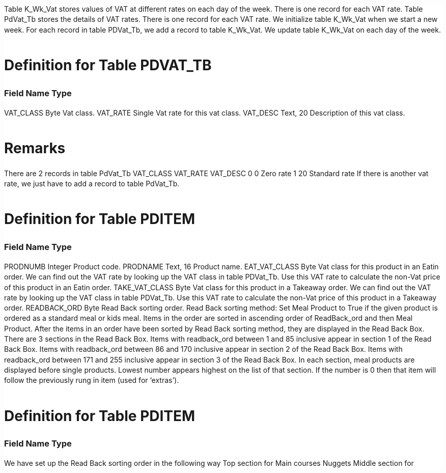 Table K_Wk_Vat stores values of VAT at different rates on each day of the week. There is one record for each VAT rate.
Table PdVat_Tb stores the details of VAT rates. There is one record for each VAT rate.
We initialize table K_Wk_Vat when we start a new week. For each record in table PDVat_Tb, we add a record to table K_Wk_Vat.
We update table K_Wk_Vat on each day of the week.
# Definition for Table PDVAT_TB
### Field Name	Type
VAT_CLASS	Byte
Vat class.
VAT_RATE	Single
Vat rate for this vat class.
VAT_DESC	Text, 20
Description of this vat class.
# Remarks
There are 2 records in table PdVat_Tb
VAT_CLASS	VAT_RATE	VAT_DESC
0		0	Zero rate
1		20	Standard rate
If there is another vat rate, we just have to add a record to table PdVat_Tb.
# Definition for Table PDITEM<n>
### Field Name	Type
PRODNUMB	Integer
Product code.
PRODNAME	Text, 16
Product name.
EAT_VAT_CLASS		Byte
Vat class for this product in an Eatin order.
We can find out the VAT rate by looking up the VAT class in table PDVat_Tb. Use this VAT rate to calculate the non-Vat price of this product in an Eatin order.
TAKE_VAT_CLASS		Byte
Vat class for this product in a Takeaway order.
We can find out the VAT rate by looking up the VAT class in table PDVat_Tb. Use this VAT rate to calculate the non-Vat price of this product in a Takeaway order.
READBACK_ORD		Byte
Read Back sorting order.
Read Back sorting method:
Set Meal Product to True if the given product is ordered as a standard meal or kids meal.
Items in the order are sorted in ascending order of ReadBack_ord and then Meal Product. After the items in an order have been sorted by Read Back sorting method, they are displayed in the Read Back Box.
There are 3 sections in the Read Back Box.
Items with readback_ord between 1 and 85 inclusive appear in section 1 of the Read Back Box.
Items with readback_ord between 86 and 170 inclusive appear in section 2 of the Read Back Box.
Items with readback_ord between 171 and 255 inclusive appear in section 3 of the Read Back Box.
In each section, meal products are displayed before single products.
Lowest number appears highest on the list of that section.
If the number is 0 then that item will follow the previously rung in item (used for ‘extras’).
# Definition for Table PDITEM<n>
### Field Name	Type
We have set up the Read Back sorting order in the following way
Top section for
Main courses
Nuggets
Middle section for